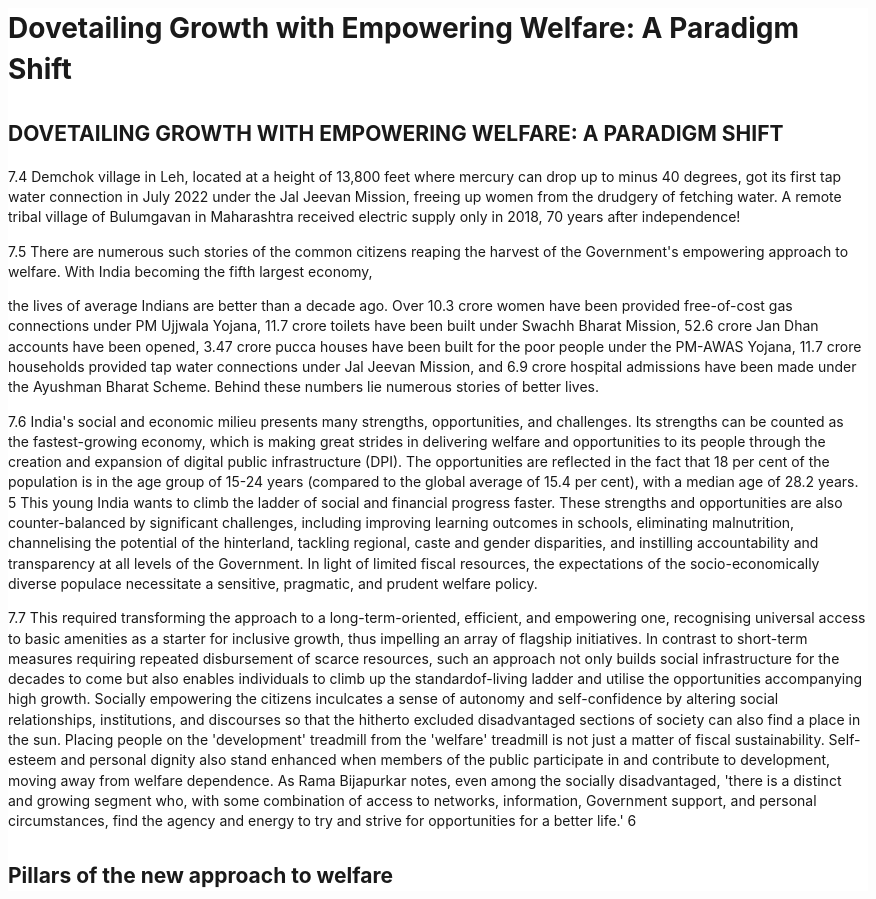 # Dovetailing Growth with Empowering Welfare: A Paradigm Shift

## DOVETAILING GROWTH WITH EMPOWERING WELFARE: A PARADIGM SHIFT

7.4 Demchok village in Leh, located at a height of 13,800 feet where mercury can drop up to minus 40 degrees, got its first tap water connection in July 2022 under the Jal Jeevan Mission, freeing up women from the drudgery of fetching water. A remote tribal village of Bulumgavan in Maharashtra received electric supply only in 2018, 70 years after independence!

7.5 There  are  numerous  such  stories  of  the  common  citizens  reaping  the  harvest  of  the Government's empowering approach to welfare. With India becoming the fifth largest economy,

the lives of average Indians are better than a decade ago. Over 10.3 crore women have been provided free-of-cost gas connections under PM Ujjwala Yojana, 11.7 crore toilets have been built  under Swachh Bharat Mission, 52.6 crore Jan Dhan accounts have been opened, 3.47 crore pucca houses have been built for the poor people under the PM-AWAS Yojana, 11.7 crore households provided tap water connections under Jal Jeevan Mission, and 6.9 crore hospital admissions have been made under the Ayushman Bharat Scheme. Behind these numbers lie numerous stories of better lives.

7.6 India's social and economic milieu presents many strengths, opportunities, and challenges. Its  strengths can be counted as the fastest-growing economy, which is making great strides in  delivering welfare and opportunities to its people through the creation and expansion of digital public infrastructure (DPI). The opportunities are reflected in the fact that 18 per cent of the population is in the age group of 15-24 years (compared to the global average of 15.4 per cent), with a median age of 28.2 years. 5  This young India wants to climb the ladder of social and  financial  progress  faster.  These  strengths  and  opportunities  are  also  counter-balanced by  significant  challenges,  including  improving  learning  outcomes  in  schools,  eliminating malnutrition, channelising the potential of the hinterland, tackling regional, caste and gender disparities, and instilling accountability and transparency at all levels of the Government. In light of limited fiscal resources, the expectations of the socio-economically diverse populace necessitate a sensitive, pragmatic, and prudent welfare policy.

7.7 This required transforming  the  approach  to  a  long-term-oriented,  efficient,  and empowering  one,  recognising  universal  access  to  basic  amenities  as  a  starter  for  inclusive growth,  thus  impelling  an  array  of  flagship  initiatives.  In  contrast  to  short-term  measures requiring repeated disbursement of scarce resources, such an approach not only builds social infrastructure for the decades to come but also enables individuals to climb up the standardof-living ladder and utilise the opportunities accompanying high growth. Socially empowering the citizens inculcates a sense of autonomy and self-confidence by altering social relationships, institutions, and discourses so that the hitherto excluded disadvantaged sections of society can also find a place in the sun. Placing people on the 'development' treadmill from the 'welfare' treadmill  is  not  just  a  matter  of  fiscal  sustainability.  Self-esteem  and  personal  dignity  also stand enhanced when members of the public participate in and contribute to development, moving away from welfare dependence. As Rama Bijapurkar notes, even among the socially disadvantaged, 'there is a distinct and growing segment who, with some combination of access to networks, information, Government support, and personal circumstances, find the agency and energy to try and strive for opportunities for a better life.' 6

## Pillars of the new approach to welfare
